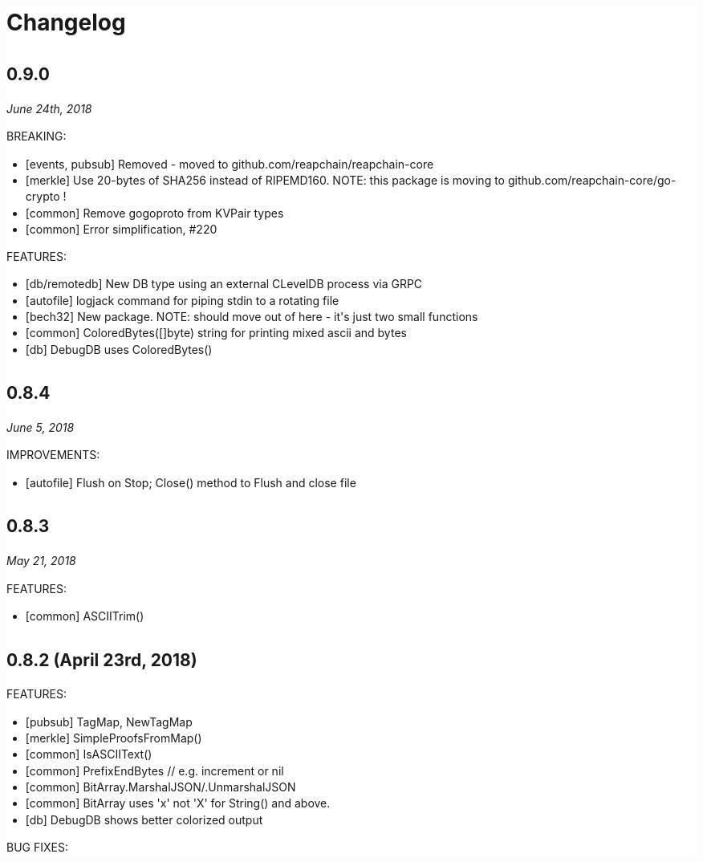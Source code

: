 # Changelog

## 0.9.0

*June 24th, 2018*

BREAKING:
 - [events, pubsub] Removed - moved to github.com/reapchain/reapchain-core
 - [merkle] Use 20-bytes of SHA256 instead of RIPEMD160. NOTE: this package is
   moving to github.com/reapchain-core/go-crypto !
 - [common] Remove gogoproto from KVPair types
 - [common] Error simplification, #220

FEATURES:

 - [db/remotedb] New DB type using an external CLevelDB process via
   GRPC
 - [autofile] logjack command for piping stdin to a rotating file
 - [bech32] New package. NOTE: should move out of here - it's just two small
   functions
 - [common] ColoredBytes([]byte) string for printing mixed ascii and bytes
 - [db] DebugDB uses ColoredBytes()

## 0.8.4

*June 5, 2018*

IMPROVEMENTS:

 - [autofile] Flush on Stop; Close() method to Flush and close file

## 0.8.3

*May 21, 2018*

FEATURES:

 - [common] ASCIITrim()

## 0.8.2 (April 23rd, 2018)

FEATURES:

 - [pubsub] TagMap, NewTagMap
 - [merkle] SimpleProofsFromMap()
 - [common] IsASCIIText()
 - [common] PrefixEndBytes // e.g. increment or nil
 - [common] BitArray.MarshalJSON/.UnmarshalJSON
 - [common] BitArray uses 'x' not 'X' for String() and above.
 - [db] DebugDB shows better colorized output

BUG FIXES:
